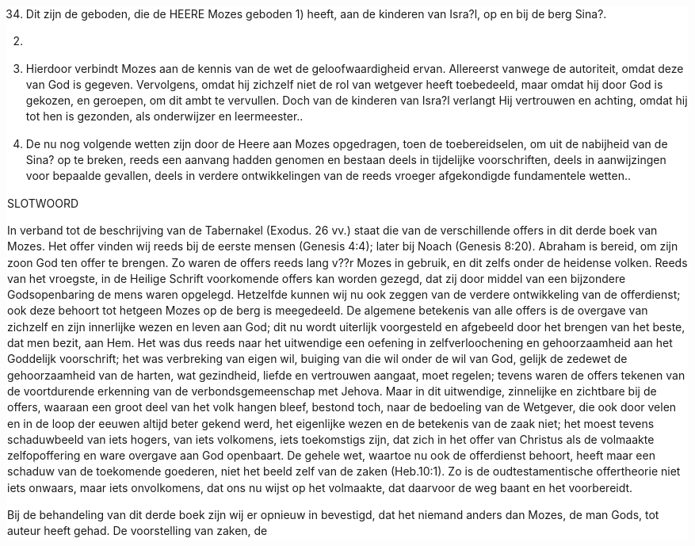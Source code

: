 34. Dit zijn de geboden, die de HEERE Mozes geboden 1) heeft, aan de kinderen van Isra?l, op en bij de berg Sina?.
2)

1) Hierdoor verbindt Mozes aan de kennis van de wet de geloofwaardigheid ervan. Allereerst vanwege de autoriteit, omdat deze van God is gegeven. Vervolgens, omdat hij zichzelf niet de rol van wetgever heeft toebedeeld, maar omdat hij door God is gekozen, en geroepen, om dit ambt te vervullen. Doch van de kinderen van Isra?l verlangt Hij vertrouwen en achting, omdat hij tot hen is gezonden, als onderwijzer en leermeester..

2) De nu nog volgende wetten zijn door de Heere aan Mozes opgedragen, toen de toebereidselen, om uit de nabijheid van de Sina? op te breken, reeds een aanvang hadden genomen en bestaan deels in tijdelijke voorschriften, deels in aanwijzingen voor bepaalde gevallen, deels in verdere ontwikkelingen van de reeds vroeger afgekondigde fundamentele wetten..

SLOTWOORD

In verband tot de beschrijving van de Tabernakel (Exodus. 26 vv.) staat die van de verschillende offers in dit derde boek van Mozes. Het offer vinden wij reeds bij de eerste mensen (Genesis 4:4); later bij Noach (Genesis 8:20). Abraham is bereid, om zijn zoon God ten offer te brengen. Zo waren de offers reeds lang v??r Mozes in gebruik, en dit zelfs onder de heidense volken. Reeds van het vroegste, in de Heilige Schrift voorkomende offers kan worden gezegd, dat zij door middel van een bijzondere Godsopenbaring de mens waren opgelegd. Hetzelfde kunnen wij nu ook zeggen van de verdere ontwikkeling van de offerdienst; ook deze behoort tot hetgeen Mozes op de berg is meegedeeld. De algemene betekenis van alle offers is de overgave van zichzelf en zijn innerlijke wezen en leven aan God; dit nu wordt uiterlijk voorgesteld en afgebeeld door het brengen van het beste, dat men bezit, aan Hem. Het was dus reeds naar het uitwendige een oefening in zelfverloochening en gehoorzaamheid aan het Goddelijk voorschrift; het was verbreking van eigen wil, buiging van die wil onder de wil van God, gelijk de zedewet de gehoorzaamheid van de harten, wat gezindheid, liefde en vertrouwen aangaat, moet regelen; tevens waren de offers tekenen van de voortdurende erkenning van de verbondsgemeenschap met Jehova. Maar in dit uitwendige, zinnelijke en zichtbare bij de offers, waaraan een groot deel van het volk hangen bleef, bestond toch, naar de bedoeling van de Wetgever, die ook door velen en in de loop der eeuwen altijd beter gekend werd, het eigenlijke wezen en de betekenis van de zaak niet; het moest tevens schaduwbeeld van iets hogers, van iets volkomens, iets toekomstigs zijn, dat zich in het offer van Christus als de volmaakte zelfopoffering en ware overgave aan God openbaart. De gehele wet, waartoe nu ook de offerdienst behoort, heeft maar een schaduw van de toekomende goederen, niet het beeld zelf van de zaken (Heb.10:1). Zo is de oudtestamentische offertheorie niet iets onwaars, maar iets onvolkomens, dat ons nu wijst op het volmaakte, dat daarvoor de weg baant en het voorbereidt.

Bij de behandeling van dit derde boek zijn wij er opnieuw in bevestigd, dat het niemand anders dan Mozes, de man Gods, tot auteur heeft gehad. De voorstelling van zaken, de
